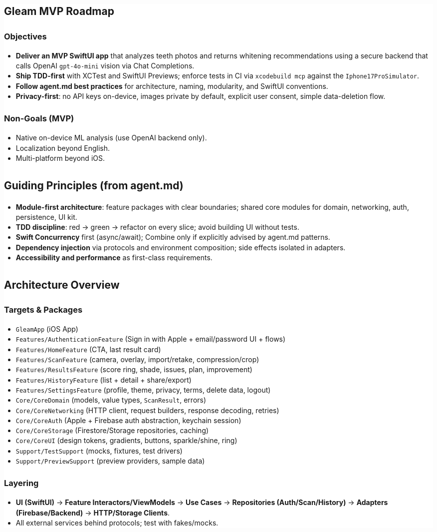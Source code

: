 ## Gleam MVP Roadmap

### Objectives
- **Deliver an MVP SwiftUI app** that analyzes teeth photos and returns whitening recommendations using a secure backend that calls OpenAI `gpt-4o-mini` vision via Chat Completions.
- **Ship TDD-first** with XCTest and SwiftUI Previews; enforce tests in CI via `xcodebuild mcp` against the `Iphone17ProSimulator`.
- **Follow agent.md best practices** for architecture, naming, modularity, and SwiftUI conventions.
- **Privacy-first**: no API keys on-device, images private by default, explicit user consent, simple data-deletion flow.

### Non-Goals (MVP)
- Native on-device ML analysis (use OpenAI backend only).
- Localization beyond English.
- Multi-platform beyond iOS.

## Guiding Principles (from agent.md)
- **Module-first architecture**: feature packages with clear boundaries; shared core modules for domain, networking, auth, persistence, UI kit.
- **TDD discipline**: red → green → refactor on every slice; avoid building UI without tests.
- **Swift Concurrency** first (async/await); Combine only if explicitly advised by agent.md patterns.
- **Dependency injection** via protocols and environment composition; side effects isolated in adapters.
- **Accessibility and performance** as first-class requirements.

## Architecture Overview
### Targets & Packages
- `GleamApp` (iOS App)
- `Features/AuthenticationFeature` (Sign in with Apple + email/password UI + flows)
- `Features/HomeFeature` (CTA, last result card)
- `Features/ScanFeature` (camera, overlay, import/retake, compression/crop)
- `Features/ResultsFeature` (score ring, shade, issues, plan, improvement)
- `Features/HistoryFeature` (list + detail + share/export)
- `Features/SettingsFeature` (profile, theme, privacy, terms, delete data, logout)
- `Core/CoreDomain` (models, value types, `ScanResult`, errors)
- `Core/CoreNetworking` (HTTP client, request builders, response decoding, retries)
- `Core/CoreAuth` (Apple + Firebase auth abstraction, keychain session)
- `Core/CoreStorage` (Firestore/Storage repositories, caching)
- `Core/CoreUI` (design tokens, gradients, buttons, sparkle/shine, ring)
- `Support/TestSupport` (mocks, fixtures, test drivers)
- `Support/PreviewSupport` (preview providers, sample data)

### Layering
- **UI (SwiftUI)** → **Feature Interactors/ViewModels** → **Use Cases** → **Repositories (Auth/Scan/History)** → **Adapters (Firebase/Backend)** → **HTTP/Storage Clients**.
- All external services behind protocols; test with fakes/mocks.
